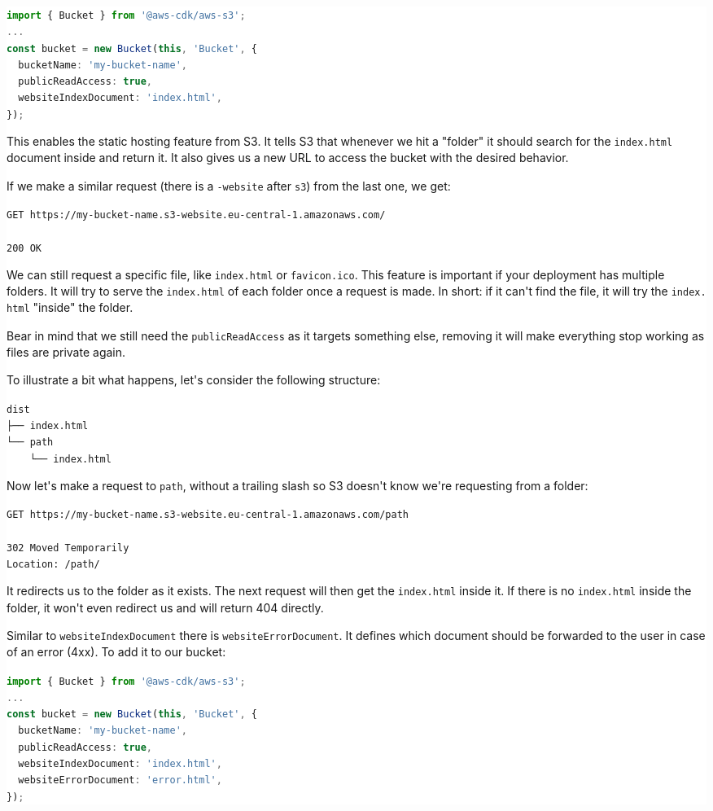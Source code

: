 ```typescript
import { Bucket } from '@aws-cdk/aws-s3';
...
const bucket = new Bucket(this, 'Bucket', {
  bucketName: 'my-bucket-name',
  publicReadAccess: true,
  websiteIndexDocument: 'index.html',
});
```

This enables the static hosting feature from S3. It tells S3 that whenever we hit a "folder" it should search for the `index.html` document inside and return it. It also gives us a new URL to access the bucket with the desired behavior.

If we make a similar request (there is a `-website` after `s3`) from the last one, we get:

```
GET https://my-bucket-name.s3-website.eu-central-1.amazonaws.com/

200 OK
```

We can still request a specific file, like `index.html` or `favicon.ico`. This feature is important if your deployment has multiple folders. It will try to serve the `index.html` of each folder once a request is made. In short: if it can't find the file, it will try the `index.html` "inside" the folder.

Bear in mind that we still need the `publicReadAccess` as it targets something else, removing it will make everything stop working as files are private again.

To illustrate a bit what happens, let's consider the following structure:

```
dist
├── index.html
└── path
    └── index.html
```

Now let's make a request to `path`, without a trailing slash so S3 doesn't know we're requesting from a folder:

```
GET https://my-bucket-name.s3-website.eu-central-1.amazonaws.com/path

302 Moved Temporarily
Location: /path/
```

It redirects us to the folder as it exists. The next request will then get the `index.html` inside it. If there is no `index.html` inside the folder, it won't even redirect us and will return 404 directly.

Similar to `websiteIndexDocument` there is `websiteErrorDocument`. It defines which document should be forwarded to the user in case of an error (4xx). To add it to our bucket:

```typescript
import { Bucket } from '@aws-cdk/aws-s3';
...
const bucket = new Bucket(this, 'Bucket', {
  bucketName: 'my-bucket-name',
  publicReadAccess: true,
  websiteIndexDocument: 'index.html',
  websiteErrorDocument: 'error.html',
});
```
